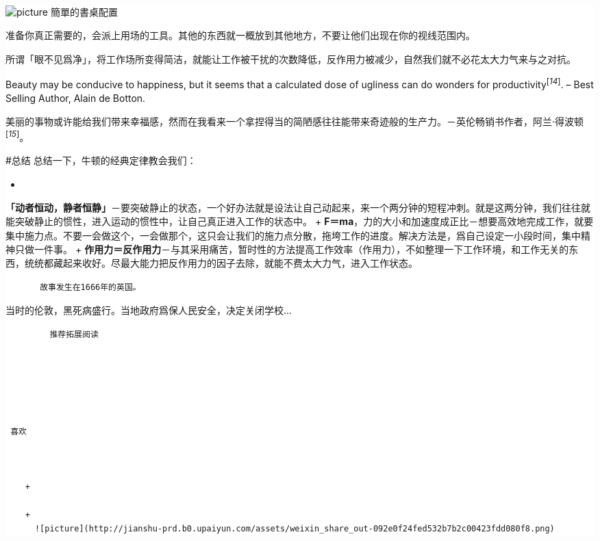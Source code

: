 ![picture](http://upload-images.jianshu.io/upload_images/60290-bfe978334ae491e2.jpg?imageView2/2/w/1240/q/100)
簡單的書桌配置

  准备你真正需要的，会派上用场的工具。其他的东西就一概放到其他地方，不要让他们出现在你的视线范围内。

  所谓「眼不见爲净」，将工作场所变得简洁，就能让工作被干扰的次数降低，反作用力被减少，自然我们就不必花太大力气来与之对抗。

>
  Beauty may be conducive to happiness, but it seems that a calculated dose of ugliness can do wonders for productivity<sup>[<cite>14</cite>]</sup>. – Best Selling Author, Alain de Botton.

  美丽的事物或许能给我们带来幸福感，然而在我看来一个拿捏得当的简陋感往往能带来奇迹般的生产力。－英伦畅销书作者，阿兰·得波顿<sup>[<cite>15</cite>]</sup>。


#总结
  总结一下，牛顿的经典定律教会我们：


+
<strong>「动者恒动，静者恒静」</strong>－要突破静止的状态，一个好办法就是设法让自己动起来，来一个两分钟的短程冲刺。就是这两分钟，我们往往就能突破静止的惯性，进入运动的惯性中，让自己真正进入工作的状态中。
+
<strong>F＝ma</strong>，力的大小和加速度成正比－想要高效地完成工作，就要集中施力点。不要一会做这个，一会做那个，这只会让我们的施力点分散，拖垮工作的进度。解决方法是，爲自己设定一小段时间，集中精神只做一件事。
+
<strong>作用力＝反作用力</strong>－与其采用痛苦，暂时性的方法提高工作效率（作用力），不如整理一下工作环境，和工作无关的东西，统统都藏起来收好。尽最大能力把反作用力的因子去除，就能不费太大力气，进入工作状态。


        
           故事发生在1666年的英国。 
 当时的伦敦，黑死病盛行。当地政府爲保人民安全，决定关闭学校...
      
    
    
      
      
      
          
             推荐拓展阅读
        
      
    
    
      
          
     喜欢

      
      
        +
                  
        +
          ![picture](http://jianshu-prd.b0.upaiyun.com/assets/weixin_share_out-092e0f24fed532b7b2c00423fdd080f8.png)
        
      
    
  


